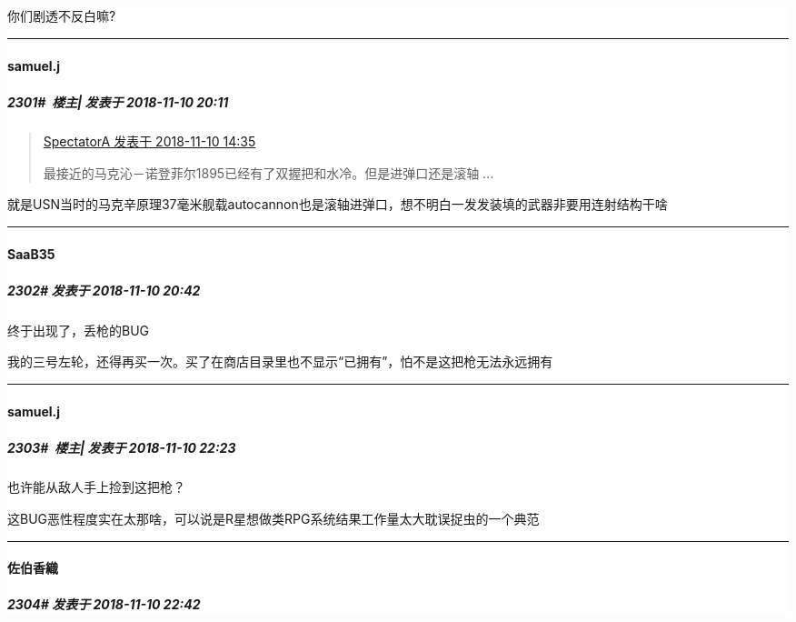 


你们剧透不反白嘛?







*****

####  samuel.j  
##### 2301#         楼主| 发表于 2018-11-10 20:11



<blockquote><a href="httphttps://bbs.saraba1st.com/2b/forum.php?mod=redirect&amp;goto=findpost&amp;pid=41547155&amp;ptid=1645555" target="_blank">SpectatorA 发表于 2018-11-10 14:35</a>

最接近的马克沁－诺登菲尔1895已经有了双握把和水冷。但是进弹口还是滚轴 ...</blockquote>
就是USN当时的马克辛原理37毫米舰载autocannon也是滚轴进弹口，想不明白一发发装填的武器非要用连射结构干啥







*****

####  SaaB35  
##### 2302#       发表于 2018-11-10 20:42




终于出现了，丢枪的BUG


我的三号左轮，还得再买一次。买了在商店目录里也不显示“已拥有”，怕不是这把枪无法永远拥有







*****

####  samuel.j  
##### 2303#         楼主| 发表于 2018-11-10 22:23




也许能从敌人手上捡到这把枪？


这BUG恶性程度实在太那啥，可以说是R星想做类RPG系统结果工作量太大耽误捉虫的一个典范







*****

####  佐伯香織  
##### 2304#       发表于 2018-11-10 22:42
